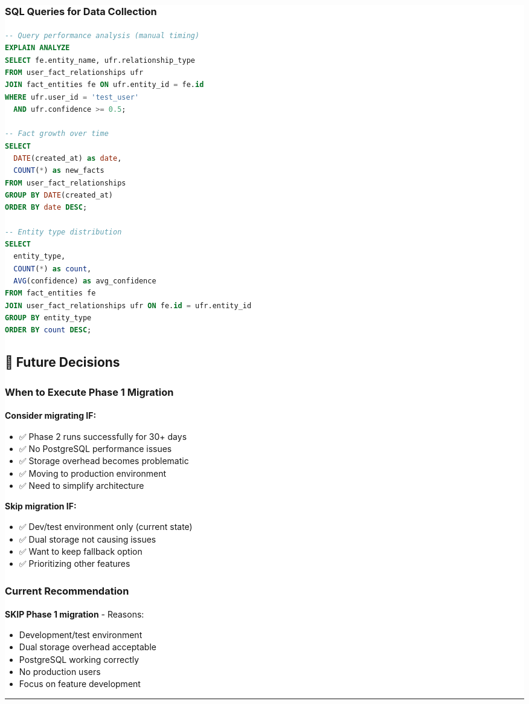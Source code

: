 ### SQL Queries for Data Collection
```sql
-- Query performance analysis (manual timing)
EXPLAIN ANALYZE
SELECT fe.entity_name, ufr.relationship_type
FROM user_fact_relationships ufr
JOIN fact_entities fe ON ufr.entity_id = fe.id
WHERE ufr.user_id = 'test_user'
  AND ufr.confidence >= 0.5;

-- Fact growth over time
SELECT 
  DATE(created_at) as date,
  COUNT(*) as new_facts
FROM user_fact_relationships
GROUP BY DATE(created_at)
ORDER BY date DESC;

-- Entity type distribution
SELECT 
  entity_type,
  COUNT(*) as count,
  AVG(confidence) as avg_confidence
FROM fact_entities fe
JOIN user_fact_relationships ufr ON fe.id = ufr.entity_id
GROUP BY entity_type
ORDER BY count DESC;
```

## 🚀 Future Decisions

### When to Execute Phase 1 Migration
**Consider migrating IF:**
- ✅ Phase 2 runs successfully for 30+ days
- ✅ No PostgreSQL performance issues
- ✅ Storage overhead becomes problematic
- ✅ Moving to production environment
- ✅ Need to simplify architecture

**Skip migration IF:**
- ✅ Dev/test environment only (current state)
- ✅ Dual storage not causing issues
- ✅ Want to keep fallback option
- ✅ Prioritizing other features

### Current Recommendation
**SKIP Phase 1 migration** - Reasons:
- Development/test environment
- Dual storage overhead acceptable
- PostgreSQL working correctly
- No production users
- Focus on feature development

---
